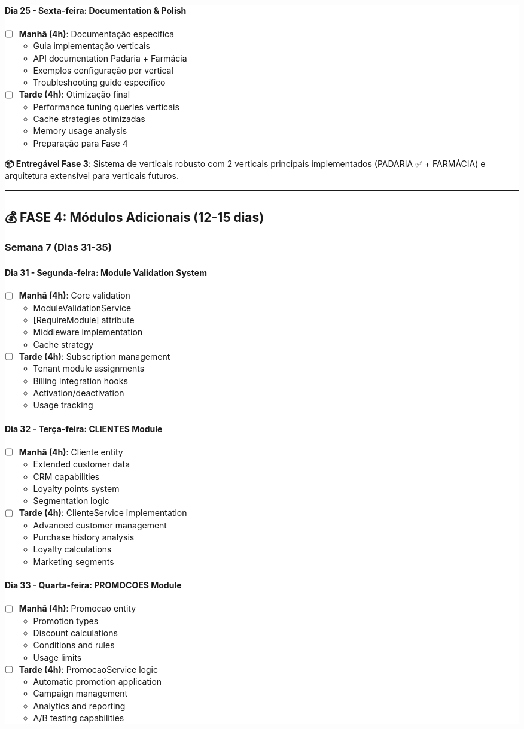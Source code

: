 #### **Dia 25 - Sexta-feira: Documentation & Polish**
- [ ] **Manhã (4h)**: Documentação específica
  - Guia implementação verticais
  - API documentation Padaria + Farmácia
  - Exemplos configuração por vertical
  - Troubleshooting guide específico
- [ ] **Tarde (4h)**: Otimização final
  - Performance tuning queries verticais
  - Cache strategies otimizadas
  - Memory usage analysis
  - Preparação para Fase 4

**📦 Entregável Fase 3**: Sistema de verticais robusto com 2 verticais principais implementados (PADARIA ✅ + FARMÁCIA) e arquitetura extensível para verticais futuros.

---

## 💰 FASE 4: Módulos Adicionais (12-15 dias)

### **Semana 7 (Dias 31-35)**

#### **Dia 31 - Segunda-feira: Module Validation System**
- [ ] **Manhã (4h)**: Core validation
  - ModuleValidationService
  - [RequireModule] attribute
  - Middleware implementation
  - Cache strategy
- [ ] **Tarde (4h)**: Subscription management
  - Tenant module assignments
  - Billing integration hooks
  - Activation/deactivation
  - Usage tracking

#### **Dia 32 - Terça-feira: CLIENTES Module**
- [ ] **Manhã (4h)**: Cliente entity
  - Extended customer data
  - CRM capabilities
  - Loyalty points system
  - Segmentation logic
- [ ] **Tarde (4h)**: ClienteService implementation
  - Advanced customer management
  - Purchase history analysis
  - Loyalty calculations
  - Marketing segments

#### **Dia 33 - Quarta-feira: PROMOCOES Module**
- [ ] **Manhã (4h)**: Promocao entity
  - Promotion types
  - Discount calculations
  - Conditions and rules
  - Usage limits
- [ ] **Tarde (4h)**: PromocaoService logic
  - Automatic promotion application
  - Campaign management
  - Analytics and reporting
  - A/B testing capabilities
